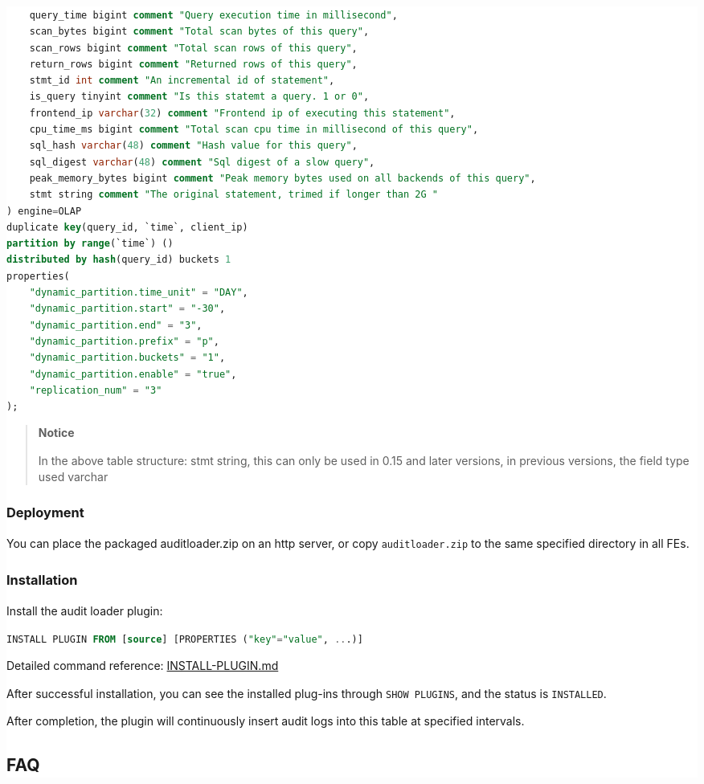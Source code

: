 ```sql
    query_time bigint comment "Query execution time in millisecond",
    scan_bytes bigint comment "Total scan bytes of this query",
    scan_rows bigint comment "Total scan rows of this query",
    return_rows bigint comment "Returned rows of this query",
    stmt_id int comment "An incremental id of statement",
    is_query tinyint comment "Is this statemt a query. 1 or 0",
    frontend_ip varchar(32) comment "Frontend ip of executing this statement",
    cpu_time_ms bigint comment "Total scan cpu time in millisecond of this query",
    sql_hash varchar(48) comment "Hash value for this query",
    sql_digest varchar(48) comment "Sql digest of a slow query",
    peak_memory_bytes bigint comment "Peak memory bytes used on all backends of this query",
    stmt string comment "The original statement, trimed if longer than 2G "
) engine=OLAP
duplicate key(query_id, `time`, client_ip)
partition by range(`time`) ()
distributed by hash(query_id) buckets 1
properties(
    "dynamic_partition.time_unit" = "DAY",
    "dynamic_partition.start" = "-30",
    "dynamic_partition.end" = "3",
    "dynamic_partition.prefix" = "p",
    "dynamic_partition.buckets" = "1",
    "dynamic_partition.enable" = "true",
    "replication_num" = "3"
);
```

>**Notice**
>
> In the above table structure: stmt string, this can only be used in 0.15 and later versions, in previous versions, the field type used varchar

### Deployment

You can place the packaged auditloader.zip on an http server, or copy `auditloader.zip` to the same specified directory in all FEs.

### Installation

Install the audit loader plugin:

```sql
INSTALL PLUGIN FROM [source] [PROPERTIES ("key"="value", ...)]
```

Detailed command reference: [INSTALL-PLUGIN.md](../sql-manual/sql-statements/plugin/INSTALL-PLUGIN)

After successful installation, you can see the installed plug-ins through `SHOW PLUGINS`, and the status is `INSTALLED`.

After completion, the plugin will continuously insert audit logs into this table at specified intervals.

## FAQ
